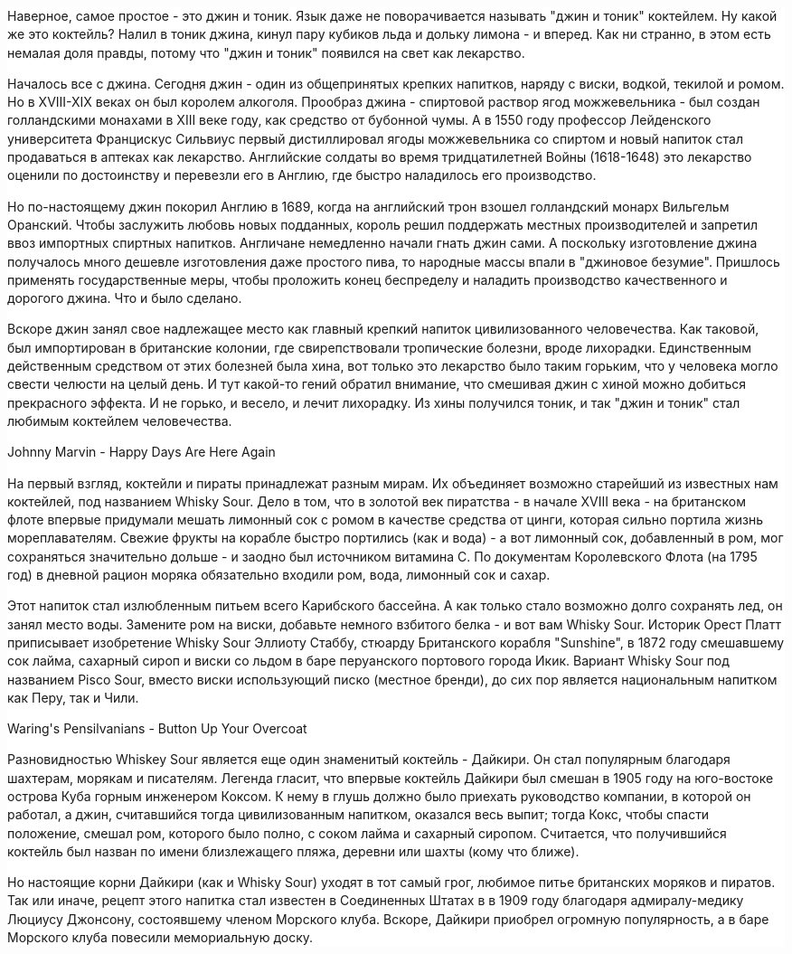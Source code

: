 Наверное, самое простое - это джин и тоник. Язык даже не поворачивается называть "джин и тоник" коктейлем. Ну какой же это коктейль? Налил в тоник джина, кинул пару кубиков льда и дольку лимона - и вперед. Как ни странно, в этом есть немалая доля правды, потому что "джин и тоник" появился на свет как лекарство.

Началось все с джина. Сегодня джин - один из общепринятых крепких напитков, наряду с виски, водкой, текилой и ромом. Но в XVIII-XIX веках он был королем алкоголя. Прообраз джина - спиртовой раствор ягод можжевельника - был создан голландскими монахами в XIII веке году, как средство от бубонной чумы. А в 1550 году профессор Лейденского университета Францискус Сильвиус первый дистиллировал ягоды можжевельника со спиртом и новый напиток стал продаваться в аптеках как лекарство. Английские солдаты во время тридцатилетней Войны (1618-1648) это лекарство оценили по достоинству и перевезли его в Англию, где быстро наладилось его производство.

Но по-настоящему джин покорил Англию в 1689, когда на английский трон взошел голландский монарх Вильгельм Оранский. Чтобы заслужить любовь новых подданных, король решил поддержать местных производителей и запретил ввоз импортных спиртных напитков. Англичане немедленно начали гнать джин сами. А поскольку изготовление джина получалось много дешевле изготовления даже простого пива, то народные массы впали в "джиновое безумие". Пришлось применять государственные меры, чтобы проложить конец беспределу и наладить производство качественного и дорогого джина. Что и было сделано.

Вскоре джин занял свое надлежащее место как главный крепкий напиток цивилизованного человечества. Как таковой, был импортирован в британские колонии, где свирепствовали тропические болезни, вроде лихорадки. Единственным действенным средством от этих болезней была хина, вот только это лекарство было таким горьким, что у человека могло свести челюсти на целый день. И тут какой-то гений обратил внимание, что смешивая джин с хиной можно добиться прекрасного эффекта. И не горько, и весело, и лечит лихорадку. Из хины получился тоник, и так "джин и тоник" стал любимым коктейлем человечества.

Johnny Marvin - Happy Days Are Here Again

На первый взгляд, коктейли и пираты принадлежат разным мирам. Их объединяет возможно старейший из известных нам коктейлей, под названием Whisky Sour. Дело в том, что в золотой век пиратства - в начале XVIII века - на британском флоте впервые придумали мешать лимонный сок с ромом в качестве средства от цинги, которая сильно портила жизнь мореплавателям. Свежие фрукты на корабле быстро портились (как и вода) - а вот лимонный сок, добавленный в ром, мог сохраняться значительно дольше - и заодно был источником витамина C. По документам Королевского Флота (на 1795 год) в дневной рацион моряка обязательно входили ром, вода, лимонный сок и сахар.

Этот напиток стал излюбленным питьем всего Карибского бассейна. А как только стало возможно долго сохранять лед, он занял место воды. Замените ром на виски, добавьте немного взбитого белка - и вот вам Whisky Sour. Историк Орест Платт приписывает изобретение Whisky Sour Эллиоту Стаббу, стюарду Британского корабля "Sunshine", в 1872 году смешавшему сок лайма, сахарный сироп и виски со льдом в баре перуанского портового города Икик. Вариант Whisky Sour под названием Pisco Sour, вместо виски использующий писко (местное бренди), до сих пор является национальным напитком как Перу, так и Чили.

Waring's Pensilvanians - Button Up Your Overcoat

Разновидностью Whiskey Sour является еще один знаменитый коктейль - Дайкири. Он стал популярным благодаря шахтерам, морякам и писателям. Легенда гласит, что впервые коктейль Дайкири был смешан в 1905 году на юго-востоке острова Куба горным инженером Коксом. К нему в глушь должно было приехать руководство компании, в которой он работал, а джин, считавшийся тогда цивилизованным напитком, оказался весь выпит; тогда Кокс, чтобы спасти положение, смешал ром, которого было полно, с соком лайма и сахарный сиропом. Считается, что получившийся коктейль был назван по имени близлежащего пляжа, деревни или шахты (кому что ближе).

Но настоящие корни Дайкири (как и Whisky Sour) уходят в тот самый грог, любимое питье британских моряков и пиратов. Так или иначе, рецепт этого напитка стал известен в Соединенных Штатах в в 1909 году благодаря адмиралу-медику Люциусу Джонсону, состоявшему членом Морского клуба. Вскоре, Дайкири приобрел огромную популярность, а в баре Морского клуба повесили мемориальную доску.
